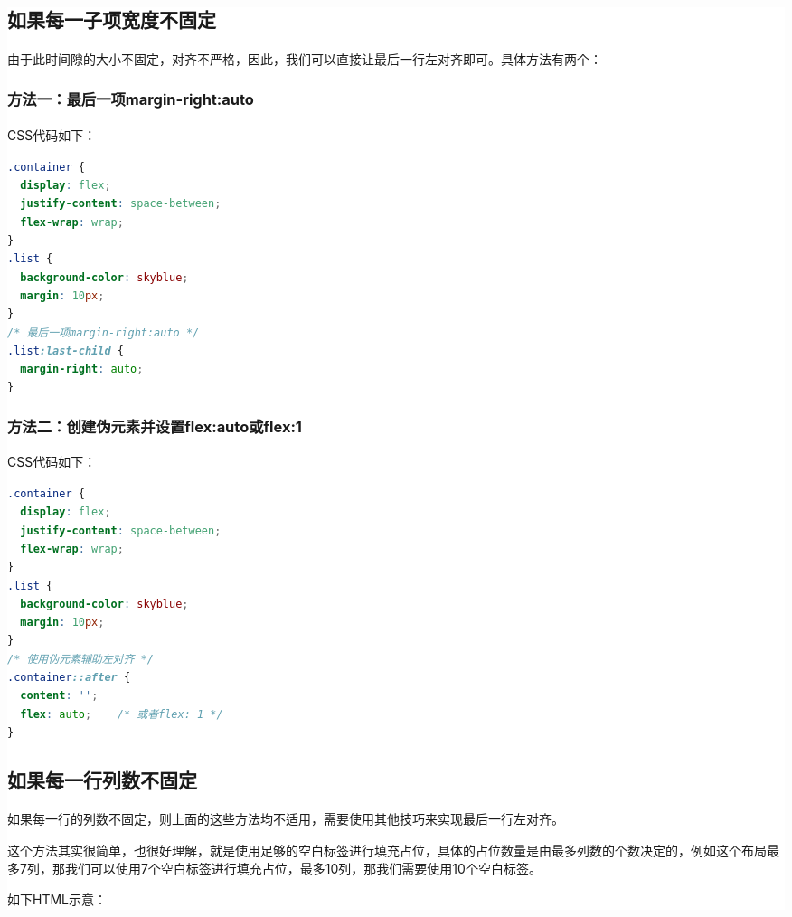 ## 如果每一子项宽度不固定

由于此时间隙的大小不固定，对齐不严格，因此，我们可以直接让最后一行左对齐即可。具体方法有两个：

### 方法一：最后一项margin-right:auto

CSS代码如下：

```css
.container {
  display: flex;
  justify-content: space-between;
  flex-wrap: wrap;
}
.list {
  background-color: skyblue;
  margin: 10px;
}
/* 最后一项margin-right:auto */
.list:last-child {
  margin-right: auto;
}
```

### 方法二：创建伪元素并设置flex:auto或flex:1

CSS代码如下：

```css
.container {
  display: flex;
  justify-content: space-between;
  flex-wrap: wrap;
}
.list {
  background-color: skyblue;
  margin: 10px;
}
/* 使用伪元素辅助左对齐 */
.container::after {
  content: '';
  flex: auto;    /* 或者flex: 1 */
}
```

## 如果每一行列数不固定

如果每一行的列数不固定，则上面的这些方法均不适用，需要使用其他技巧来实现最后一行左对齐。

这个方法其实很简单，也很好理解，就是使用足够的空白标签进行填充占位，具体的占位数量是由最多列数的个数决定的，例如这个布局最多7列，那我们可以使用7个空白标签进行填充占位，最多10列，那我们需要使用10个空白标签。

如下HTML示意：
